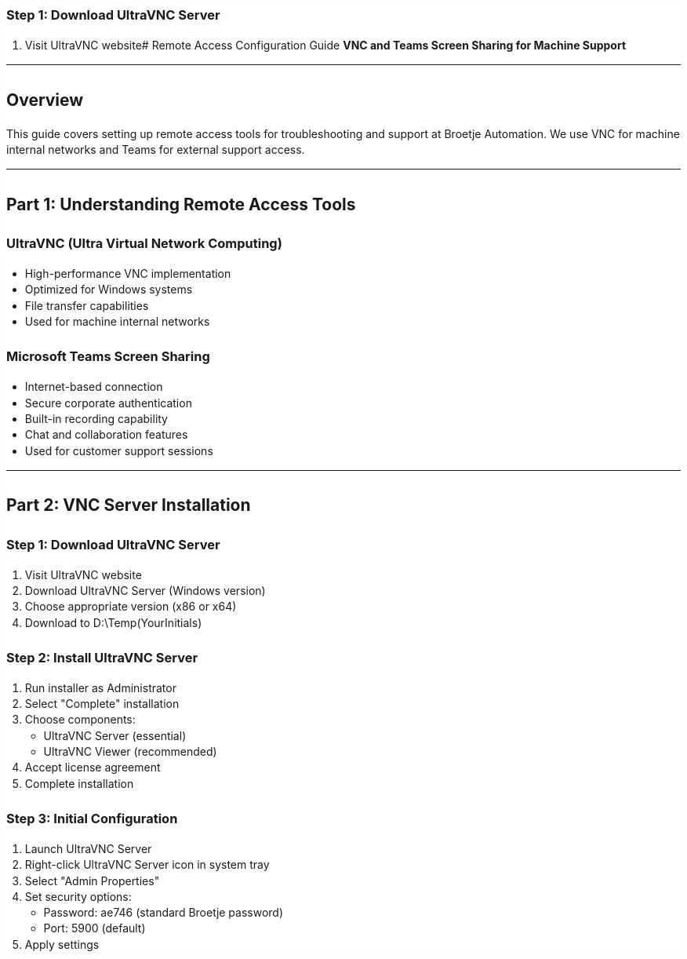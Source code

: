 ### Step 1: Download UltraVNC Server
1. Visit UltraVNC website# Remote Access Configuration Guide
**VNC and Teams Screen Sharing for Machine Support**

---

## Overview
This guide covers setting up remote access tools for troubleshooting and support at Broetje Automation. We use VNC for machine internal networks and Teams for external support access.

---

## Part 1: Understanding Remote Access Tools

### UltraVNC (Ultra Virtual Network Computing)
- High-performance VNC implementation
- Optimized for Windows systems
- File transfer capabilities
- Used for machine internal networks

### Microsoft Teams Screen Sharing
- Internet-based connection
- Secure corporate authentication
- Built-in recording capability
- Chat and collaboration features
- Used for customer support sessions

---

## Part 2: VNC Server Installation

### Step 1: Download UltraVNC Server
1. Visit UltraVNC website
2. Download UltraVNC Server (Windows version)
3. Choose appropriate version (x86 or x64)
4. Download to D:\Temp\(YourInitials)

### Step 2: Install UltraVNC Server
1. Run installer as Administrator
2. Select "Complete" installation
3. Choose components:
   - UltraVNC Server (essential)
   - UltraVNC Viewer (recommended)
4. Accept license agreement
5. Complete installation

### Step 3: Initial Configuration
1. Launch UltraVNC Server
2. Right-click UltraVNC Server icon in system tray
3. Select "Admin Properties"
4. Set security options:
   - Password: ae746 (standard Broetje password)
   - Port: 5900 (default)
5. Apply settings
